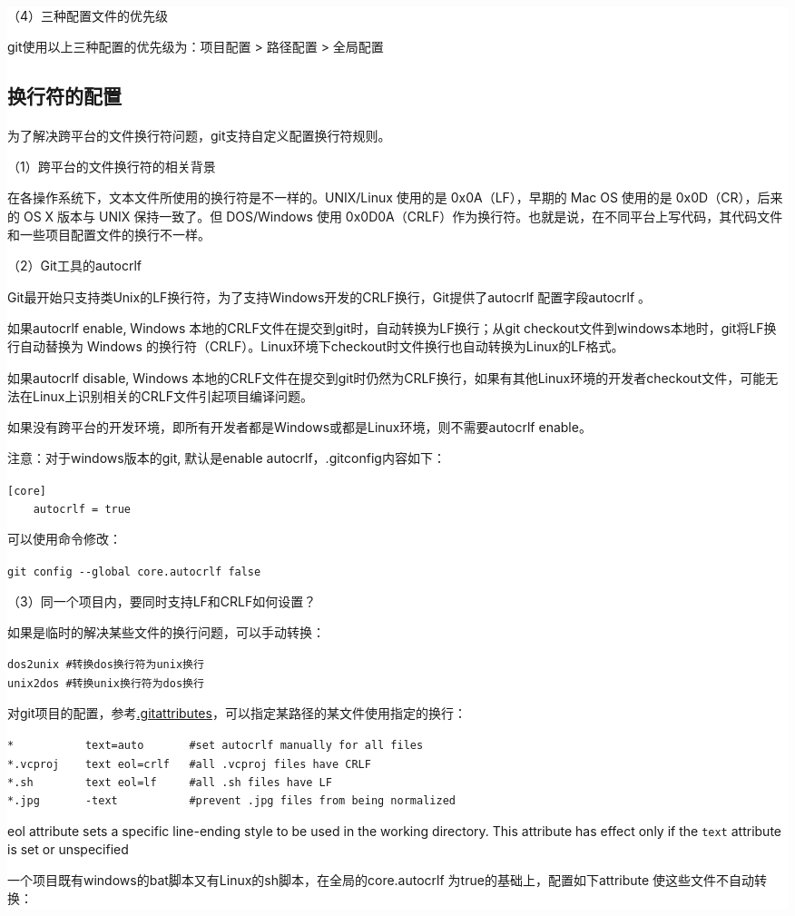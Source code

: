 （4）三种配置文件的优先级

git使用以上三种配置的优先级为：项目配置 > 路径配置 > 全局配置

## 换行符的配置

为了解决跨平台的文件换行符问题，git支持自定义配置换行符规则。

（1）跨平台的文件换行符的相关背景

在各操作系统下，文本文件所使用的换行符是不一样的。UNIX/Linux 使用的是 0x0A（LF），早期的 Mac OS 使用的是 0x0D（CR），后来的 OS X 版本与 UNIX 保持一致了。但 DOS/Windows 使用 0x0D0A（CRLF）作为换行符。也就是说，在不同平台上写代码，其代码文件和一些项目配置文件的换行不一样。

（2）Git工具的autocrlf 

Git最开始只支持类Unix的LF换行符，为了支持Windows开发的CRLF换行，Git提供了autocrlf 配置字段autocrlf 。

如果autocrlf enable, Windows 本地的CRLF文件在提交到git时，自动转换为LF换行；从git checkout文件到windows本地时，git将LF换行自动替换为 Windows 的换行符（CRLF）。Linux环境下checkout时文件换行也自动转换为Linux的LF格式。

如果autocrlf disable, Windows 本地的CRLF文件在提交到git时仍然为CRLF换行，如果有其他Linux环境的开发者checkout文件，可能无法在Linux上识别相关的CRLF文件引起项目编译问题。

如果没有跨平台的开发环境，即所有开发者都是Windows或都是Linux环境，则不需要autocrlf enable。

注意：对于windows版本的git, 默认是enable autocrlf，.gitconfig内容如下：

```
[core]
	autocrlf = true
```

可以使用命令修改：

```
git config --global core.autocrlf false
```

（3）同一个项目内，要同时支持LF和CRLF如何设置？

如果是临时的解决某些文件的换行问题，可以手动转换：

```
dos2unix #转换dos换行符为unix换行
unix2dos #转换unix换行符为dos换行
```

对git项目的配置，参考[.gitattributes](https://git-scm.com/docs/gitattributes)，可以指定某路径的某文件使用指定的换行：

```
*           text=auto		#set autocrlf manually for all files
*.vcproj	text eol=crlf 	#all .vcproj files have CRLF
*.sh		text eol=lf 	#all .sh files have LF
*.jpg		-text 			#prevent .jpg files from being normalized
```

eol attribute sets a specific line-ending style to be used in the working directory. This attribute has effect only if the `text` attribute is set or unspecified

一个项目既有windows的bat脚本又有Linux的sh脚本，在全局的core.autocrlf 为true的基础上，配置如下attribute 使这些文件不自动转换：
